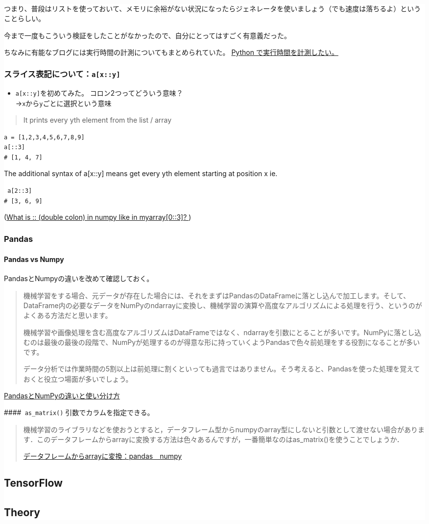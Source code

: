 つまり、普段はリストを使っておいて、メモリに余裕がない状況になったらジェネレータを使いましょう（でも速度は落ちるよ）ということらしい。

今まで一度もこういう検証をしたことがなかったので、自分にとってはすごく有意義だった。

ちなみに有能なブログには実行時間の計測についてもまとめられていた。
[Python で実行時間を計測したい。](http://nihaoshijie.hatenadiary.jp/entry/2017/10/21/231616)

### スライス表記について：`a[x::y]`

- `a[x::y]`を初めてみた。
コロン2つってどういう意味？  
→`x`から`y`ごとに選択という意味

> It prints every yth element from the list / array
>
```python:basic
a = [1,2,3,4,5,6,7,8,9]
a[::3]
# [1, 4, 7]
```
The additional syntax of a[x::y] means get every yth element starting at position x
ie.
```python:additional
 a[2::3]
# [3, 6, 9]
```
>
([What is :: (double colon) in numpy like in myarray[0::3]? ](https://stackoverflow.com/questions/7123888/what-is-double-colon-in-numpy-like-in-myarray03))

### Pandas
#### Pandas vs Numpy
PandasとNumpyの違いを改めて確認しておく。
>機械学習をする場合、元データが存在した場合には、それをまずはPandasのDataFrameに落とし込んで加工します。そして、DataFrame内の必要なデータをNumPyのndarrayに変換し、機械学習の演算や高度なアルゴリズムによる処理を行う、というのがよくある方法だと思います。
>
>機械学習や画像処理を含む高度なアルゴリズムはDataFrameではなく、ndarrayを引数にとることが多いです。NumPyに落とし込むのは最後の最後の段階で、NumPyが処理するのが得意な形に持っていくようPandasで色々前処理をする役割になることが多いです。
>
>データ分析では作業時間の5割以上は前処理に割くといっても過言ではありません。そう考えると、Pandasを使った処理を覚えておくと役立つ場面が多いでしょう。
>
[PandasとNumPyの違いと使い分け方](https://deepage.net/features/pandas-numpy.html)

####` as_matrix()`
引数でカラムを指定できる。
>機械学習のライブラリなどを使おうとすると，データフレーム型からnumpyのarray型にしないと引数として渡せない場合があります．このデータフレームからarrayに変換する方法は色々あるんですが，一番簡単なのはas_matrix()を使うことでしょうか．
>
> [データフレームからarrayに変換：pandas　numpy](http://publicjournal.hatenablog.com/entry/2017/02/25/104834)

## TensorFlow

## Theory
